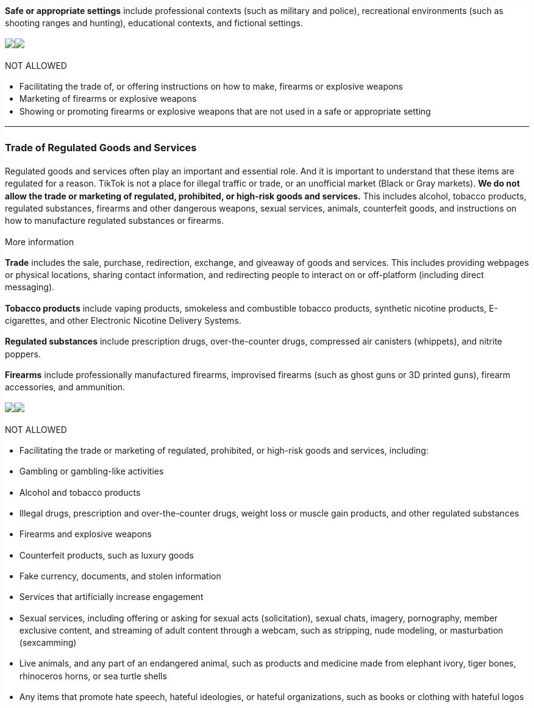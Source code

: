 **Safe or appropriate settings** include professional contexts (such as military and police), recreational environments (such as shooting ranges and hunting), educational contexts, and fictional settings.

![](https://p16-ttak-va.tiktokcdn.com/tos-maliva-i-m3rm1y8daf-us/1476805fb15944f6bb8da5ca37f7ae8d~tplv-m3rm1y8daf-default:0:0:q75.image)![](https://p16-ttak-va.tiktokcdn.com/tos-maliva-i-m3rm1y8daf-us/d54745c65b654025b3a6dec60f42d295~tplv-m3rm1y8daf-default:0:0:q75.image)

NOT ALLOWED

* Facilitating the trade of, or offering instructions on how to make, firearms or explosive weapons
* Marketing of firearms or explosive weapons
* Showing or promoting firearms or explosive weapons that are not used in a safe or appropriate setting

* * *

### Trade of Regulated Goods and Services

Regulated goods and services often play an important and essential role. And it is important to understand that these items are regulated for a reason. TikTok is not a place for illegal traffic or trade, or an unofficial market (Black or Gray markets). **We do not allow the trade or marketing of regulated, prohibited, or high-risk goods and services.** This includes alcohol, tobacco products, regulated substances, firearms and other dangerous weapons, sexual services, animals, counterfeit goods, and instructions on how to manufacture regulated substances or firearms.

More information

**Trade** includes the sale, purchase, redirection, exchange, and giveaway of goods and services. This includes providing webpages or physical locations, sharing contact information, and redirecting people to interact on or off-platform (including direct messaging).

**Tobacco products** include vaping products, smokeless and combustible tobacco products, synthetic nicotine products, E-cigarettes, and other Electronic Nicotine Delivery Systems.

**Regulated substances** include prescription drugs, over-the-counter drugs, compressed air canisters (whippets), and nitrite poppers.

**Firearms** include professionally manufactured firearms, improvised firearms (such as ghost guns or 3D printed guns), firearm accessories, and ammunition.

![](https://p16-ttak-va.tiktokcdn.com/tos-maliva-i-m3rm1y8daf-us/1476805fb15944f6bb8da5ca37f7ae8d~tplv-m3rm1y8daf-default:0:0:q75.image)![](https://p16-ttak-va.tiktokcdn.com/tos-maliva-i-m3rm1y8daf-us/d54745c65b654025b3a6dec60f42d295~tplv-m3rm1y8daf-default:0:0:q75.image)

NOT ALLOWED

* Facilitating the trade or marketing of regulated, prohibited, or high-risk goods and services, including:

* Gambling or gambling-like activities
* Alcohol and tobacco products
* Illegal drugs, prescription and over-the-counter drugs, weight loss or muscle gain products, and other regulated substances
* Firearms and explosive weapons
* Counterfeit products, such as luxury goods
* Fake currency, documents, and stolen information
* Services that artificially increase engagement
* Sexual services, including offering or asking for sexual acts (solicitation), sexual chats, imagery, pornography, member exclusive content, and streaming of adult content through a webcam, such as stripping, nude modeling, or masturbation (sexcamming)
* Live animals, and any part of an endangered animal, such as products and medicine made from elephant ivory, tiger bones, rhinoceros horns, or sea turtle shells
* Any items that promote hate speech, hateful ideologies, or hateful organizations, such as books or clothing with hateful logos
